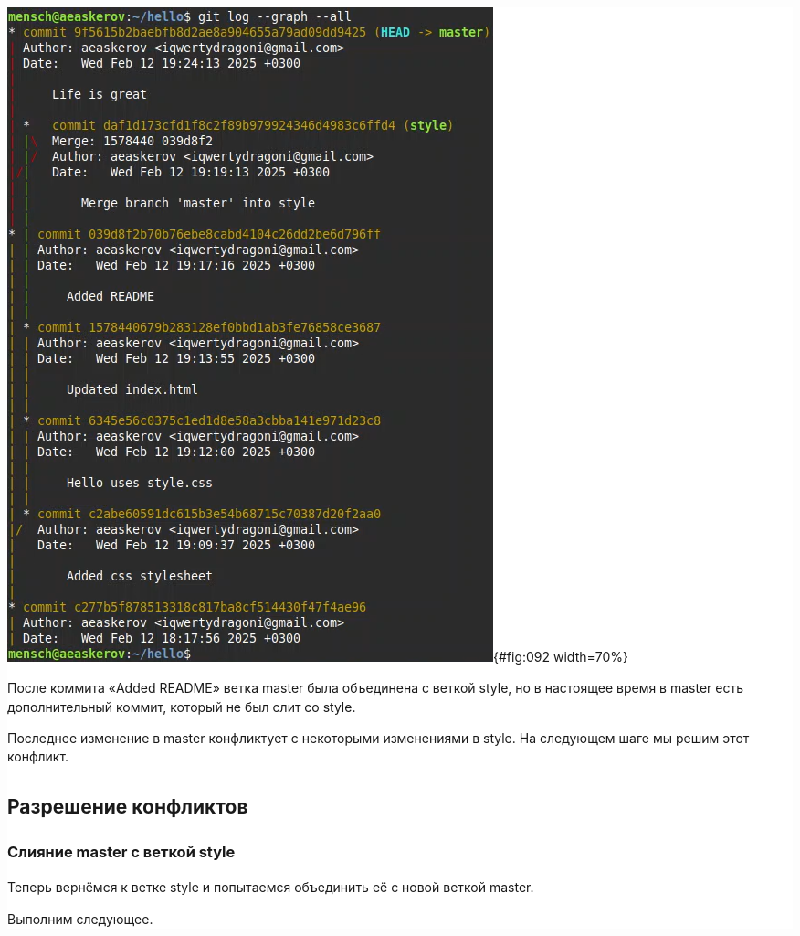 ![Дерево коммитов](image/92.png){#fig:092 width=70%}

После коммита «Added README» ветка master была объединена с веткой style, но в настоящее время в master есть дополнительный коммит, который не был слит со style.

Последнее изменение в master конфликтует с некоторыми изменениями в style. На следующем шаге мы решим этот конфликт.

## Разрешение конфликтов

### Слияние master с веткой style

Теперь вернёмся к ветке style и попытаемся объединить её с новой веткой master.

Выполним следующее.
